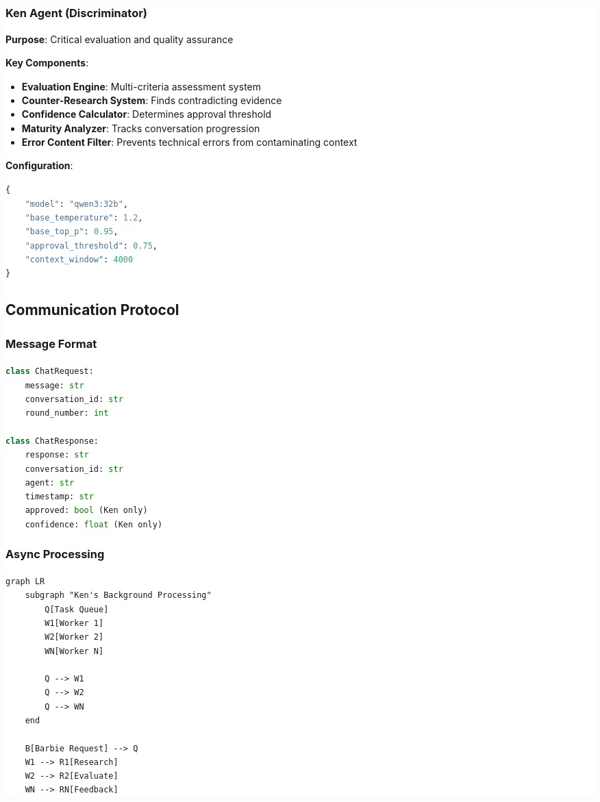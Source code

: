 ### Ken Agent (Discriminator)

**Purpose**: Critical evaluation and quality assurance

**Key Components**:
- **Evaluation Engine**: Multi-criteria assessment system
- **Counter-Research System**: Finds contradicting evidence
- **Confidence Calculator**: Determines approval threshold
- **Maturity Analyzer**: Tracks conversation progression
- **Error Content Filter**: Prevents technical errors from contaminating context

**Configuration**:
```python
{
    "model": "qwen3:32b",
    "base_temperature": 1.2,
    "base_top_p": 0.95,
    "approval_threshold": 0.75,
    "context_window": 4000
}
```

## Communication Protocol

### Message Format

```python
class ChatRequest:
    message: str
    conversation_id: str
    round_number: int

class ChatResponse:
    response: str
    conversation_id: str
    agent: str
    timestamp: str
    approved: bool (Ken only)
    confidence: float (Ken only)
```

### Async Processing

```mermaid
graph LR
    subgraph "Ken's Background Processing"
        Q[Task Queue]
        W1[Worker 1]
        W2[Worker 2]
        WN[Worker N]
        
        Q --> W1
        Q --> W2
        Q --> WN
    end
    
    B[Barbie Request] --> Q
    W1 --> R1[Research]
    W2 --> R2[Evaluate]
    WN --> RN[Feedback]
```
